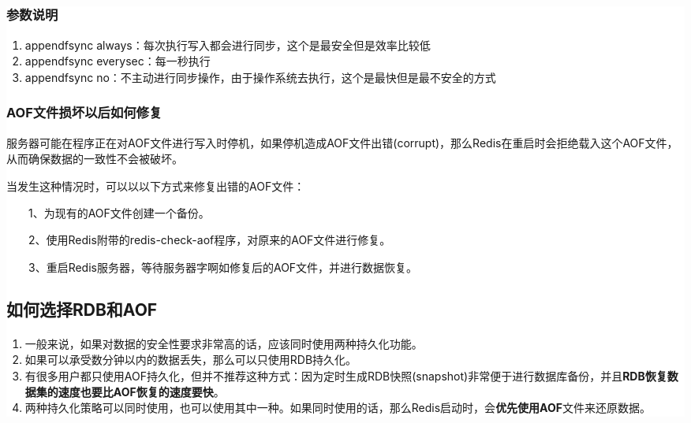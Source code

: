 ### 参数说明

1. appendfsync always：每次执行写入都会进行同步，这个是最安全但是效率比较低
2. appendfsync everysec：每一秒执行
3. appendfsync no：不主动进行同步操作，由于操作系统去执行，这个是最快但是最不安全的方式

### AOF文件损坏以后如何修复

服务器可能在程序正在对AOF文件进行写入时停机，如果停机造成AOF文件出错(corrupt)，那么Redis在重启时会拒绝载入这个AOF文件，从而确保数据的一致性不会被破坏。

当发生这种情况时，可以以以下方式来修复出错的AOF文件：

　　1、为现有的AOF文件创建一个备份。

　　2、使用Redis附带的redis-check-aof程序，对原来的AOF文件进行修复。

　　3、重启Redis服务器，等待服务器字啊如修复后的AOF文件，并进行数据恢复。

## 如何选择RDB和AOF

1. 一般来说，如果对数据的安全性要求非常高的话，应该同时使用两种持久化功能。
2. 如果可以承受数分钟以内的数据丢失，那么可以只使用RDB持久化。
3. 有很多用户都只使用AOF持久化，但并不推荐这种方式：因为定时生成RDB快照(snapshot)非常便于进行数据库备份，并且**RDB恢复数据集的速度也要比AOF恢复的速度要快**。
4. 两种持久化策略可以同时使用，也可以使用其中一种。如果同时使用的话，那么Redis启动时，会**优先使用AOF**文件来还原数据。

